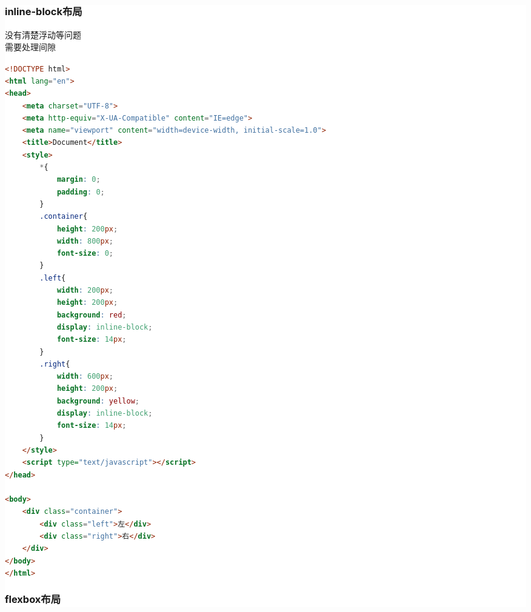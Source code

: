 ### inline-block布局

没有清楚浮动等问题<br/>
需要处理间隙


```html
<!DOCTYPE html>
<html lang="en">
<head>
    <meta charset="UTF-8">
    <meta http-equiv="X-UA-Compatible" content="IE=edge">
    <meta name="viewport" content="width=device-width, initial-scale=1.0">
    <title>Document</title>
    <style>
        *{
            margin: 0;
            padding: 0;
        }
        .container{
            height: 200px;
            width: 800px;
            font-size: 0;
        }
        .left{
            width: 200px;
            height: 200px;
            background: red;
            display: inline-block;
            font-size: 14px;
        }
        .right{
            width: 600px;
            height: 200px;
            background: yellow;
            display: inline-block;
            font-size: 14px;
        }
    </style>
    <script type="text/javascript"></script>
</head>

<body>
    <div class="container">
        <div class="left">左</div>
        <div class="right">右</div>
    </div>
</body>
</html>
```

### flexbox布局
